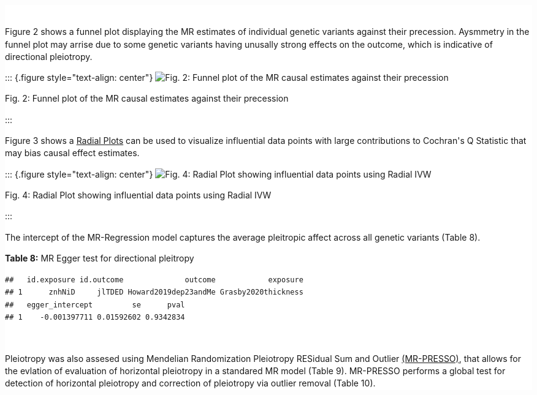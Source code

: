 <br>

Figure 2 shows a funnel plot displaying the MR estimates of individual
genetic variants against their precession. Aysmmetry in the funnel plot
may arrise due to some genetic variants having unusally strong effects
on the outcome, which is indicative of directional pleiotropy. <br>

::: {.figure style="text-align: center"}
<img src="/sc/arion/projects/LOAD/shea/Projects/MR_ADPhenome/results/MR_ADbidir/Grasby2020thickness/Howard2019dep23andMe/mr_report_files/figure-markdown/funnel_plot-1.png" alt="Fig. 2: Funnel plot of the MR causal estimates against their precession"  />
<p class="caption">
Fig. 2: Funnel plot of the MR causal estimates against their precession
</p>
:::

<br>

Figure 3 shows a [Radial Plots](https://github.com/WSpiller/RadialMR)
can be used to visualize influential data points with large
contributions to Cochran's Q Statistic that may bias causal effect
estimates.

::: {.figure style="text-align: center"}
<img src="/sc/arion/projects/LOAD/shea/Projects/MR_ADPhenome/results/MR_ADbidir/Grasby2020thickness/Howard2019dep23andMe/mr_report_files/figure-markdown/Radial_Plot-1.png" alt="Fig. 4: Radial Plot showing influential data points using Radial IVW"  />
<p class="caption">
Fig. 4: Radial Plot showing influential data points using Radial IVW
</p>
:::

<br>

The intercept of the MR-Regression model captures the average pleitropic
affect across all genetic variants (Table 8). <br>

**Table 8:** MR Egger test for directional pleitropy

    ##   id.exposure id.outcome              outcome            exposure
    ## 1      znhNiD     jlTDED Howard2019dep23andMe Grasby2020thickness
    ##   egger_intercept         se      pval
    ## 1    -0.001397711 0.01592602 0.9342834

<br>

Pleiotropy was also assesed using Mendelian Randomization Pleiotropy
RESidual Sum and Outlier
[(MR-PRESSO)](https://doi.org/10.1038/s41588-018-0099-7), that allows
for the evlation of evaluation of horizontal pleiotropy in a standared
MR model (Table 9). MR-PRESSO performs a global test for detection of
horizontal pleiotropy and correction of pleiotropy via outlier removal
(Table 10). <br>
